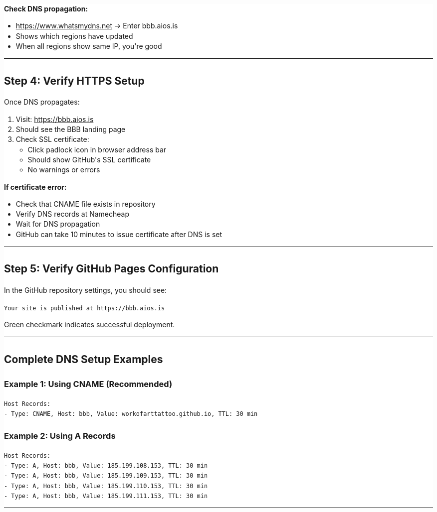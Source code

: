 **Check DNS propagation:**
- https://www.whatsmydns.net → Enter bbb.aios.is
- Shows which regions have updated
- When all regions show same IP, you're good

---

## Step 4: Verify HTTPS Setup

Once DNS propagates:

1. Visit: https://bbb.aios.is
2. Should see the BBB landing page
3. Check SSL certificate:
   - Click padlock icon in browser address bar
   - Should show GitHub's SSL certificate
   - No warnings or errors

**If certificate error:**
- Check that CNAME file exists in repository
- Verify DNS records at Namecheap
- Wait for DNS propagation
- GitHub can take 10 minutes to issue certificate after DNS is set

---

## Step 5: Verify GitHub Pages Configuration

In the GitHub repository settings, you should see:

```
Your site is published at https://bbb.aios.is
```

Green checkmark indicates successful deployment.

---

## Complete DNS Setup Examples

### Example 1: Using CNAME (Recommended)

```
Host Records:
- Type: CNAME, Host: bbb, Value: workofarttattoo.github.io, TTL: 30 min
```

### Example 2: Using A Records

```
Host Records:
- Type: A, Host: bbb, Value: 185.199.108.153, TTL: 30 min
- Type: A, Host: bbb, Value: 185.199.109.153, TTL: 30 min
- Type: A, Host: bbb, Value: 185.199.110.153, TTL: 30 min
- Type: A, Host: bbb, Value: 185.199.111.153, TTL: 30 min
```

---